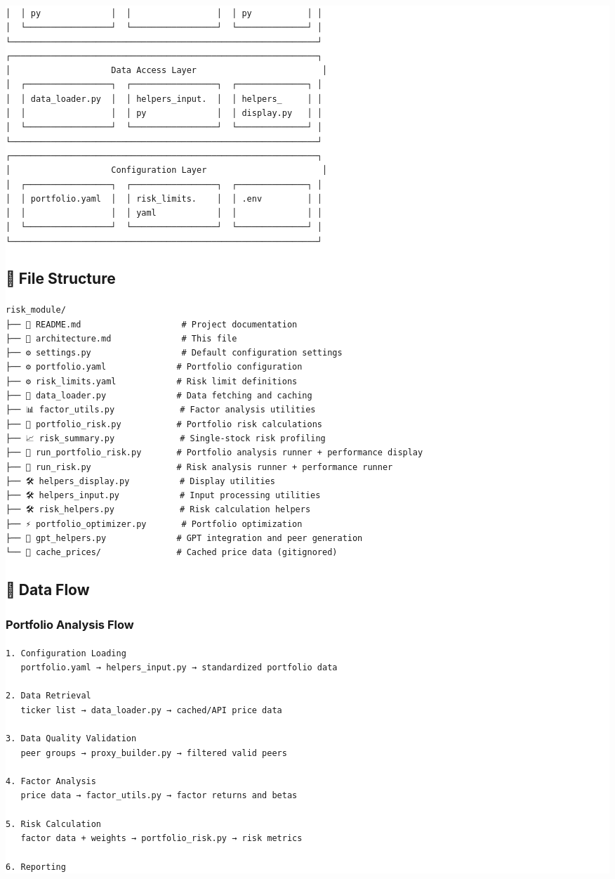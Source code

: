 ```
│  │ py              │  │                 │  │ py           │ │
│  └─────────────────┘  └─────────────────┘  └──────────────┘ │
└─────────────────────────────────────────────────────────────┘
┌─────────────────────────────────────────────────────────────┐
│                    Data Access Layer                         │
│  ┌─────────────────┐  ┌─────────────────┐  ┌──────────────┐ │
│  │ data_loader.py  │  │ helpers_input.  │  │ helpers_     │ │
│  │                 │  │ py              │  │ display.py   │ │
│  └─────────────────┘  └─────────────────┘  └──────────────┘ │
└─────────────────────────────────────────────────────────────┘
┌─────────────────────────────────────────────────────────────┐
│                    Configuration Layer                       │
│  ┌─────────────────┐  ┌─────────────────┐  ┌──────────────┐ │
│  │ portfolio.yaml  │  │ risk_limits.    │  │ .env         │ │
│  │                 │  │ yaml            │  │              │ │
│  └─────────────────┘  └─────────────────┘  └──────────────┘ │
└─────────────────────────────────────────────────────────────┘
```

## 📂 File Structure

```
risk_module/
├── 📄 README.md                    # Project documentation
├── 📄 architecture.md              # This file
├── ⚙️ settings.py                  # Default configuration settings
├── ⚙️ portfolio.yaml              # Portfolio configuration
├── ⚙️ risk_limits.yaml            # Risk limit definitions
├── 🔌 data_loader.py              # Data fetching and caching
├── 📊 factor_utils.py             # Factor analysis utilities
├── 💼 portfolio_risk.py           # Portfolio risk calculations
├── 📈 risk_summary.py             # Single-stock risk profiling
├── 🚀 run_portfolio_risk.py       # Portfolio analysis runner + performance display
├── 🎯 run_risk.py                 # Risk analysis runner + performance runner
├── 🛠️ helpers_display.py          # Display utilities
├── 🛠️ helpers_input.py            # Input processing utilities
├── 🛠️ risk_helpers.py             # Risk calculation helpers
├── ⚡ portfolio_optimizer.py       # Portfolio optimization
├── 🤖 gpt_helpers.py              # GPT integration and peer generation
└── 📁 cache_prices/               # Cached price data (gitignored)
```

## 🔄 Data Flow

### Portfolio Analysis Flow

```
1. Configuration Loading
   portfolio.yaml → helpers_input.py → standardized portfolio data

2. Data Retrieval
   ticker list → data_loader.py → cached/API price data

3. Data Quality Validation
   peer groups → proxy_builder.py → filtered valid peers

4. Factor Analysis
   price data → factor_utils.py → factor returns and betas

5. Risk Calculation
   factor data + weights → portfolio_risk.py → risk metrics

6. Reporting
```
